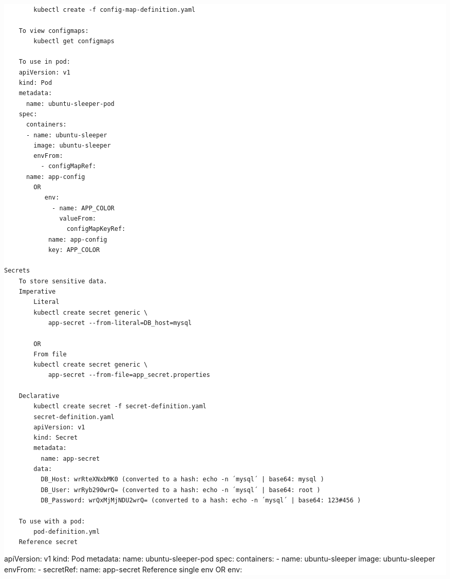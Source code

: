 			kubectl create -f config-map-definition.yaml

		To view configmaps:
			kubectl get configmaps

		To use in pod:
		apiVersion: v1
		kind: Pod
		metadata:
		  name: ubuntu-sleeper-pod
		spec:
		  containers:
		  - name: ubuntu-sleeper
		    image: ubuntu-sleeper
		    envFrom:
		      - configMapRef:
          name: app-config 
			OR
			   env:
			     - name: APP_COLOR
			       valueFrom:
			         configMapKeyRef:
				name: app-config
				key: APP_COLOR

	Secrets
		To store sensitive data.
		Imperative
			Literal
			kubectl create secret generic \
				app-secret --from-literal=DB_host=mysql

			OR
			From file
			kubectl create secret generic \
				app-secret --from-file=app_secret.properties

		Declarative
			kubectl create secret -f secret-definition.yaml
			secret-definition.yaml
			apiVersion: v1
			kind: Secret
			metadata:
			  name: app-secret
			data:
			  DB_Host: wrRteXNxbMK0 (converted to a hash: echo -n ´mysql´ | base64: mysql )
			  DB_User: wrRyb290wrQ= (converted to a hash: echo -n ´mysql´ | base64: root )
			  DB_Password: wrQxMjMjNDU2wrQ= (converted to a hash: echo -n ´mysql´ | base64: 123#456 )

		To use with a pod:
			pod-definition.yml
		Reference secret
apiVersion: v1
		kind: Pod
		metadata:
		  name: ubuntu-sleeper-pod
		spec:
		  containers:
		  - name: ubuntu-sleeper
		    image: ubuntu-sleeper
		    envFrom:
		      - secretRef:
          name: app-secret 
			Reference single env
OR
	                           env: